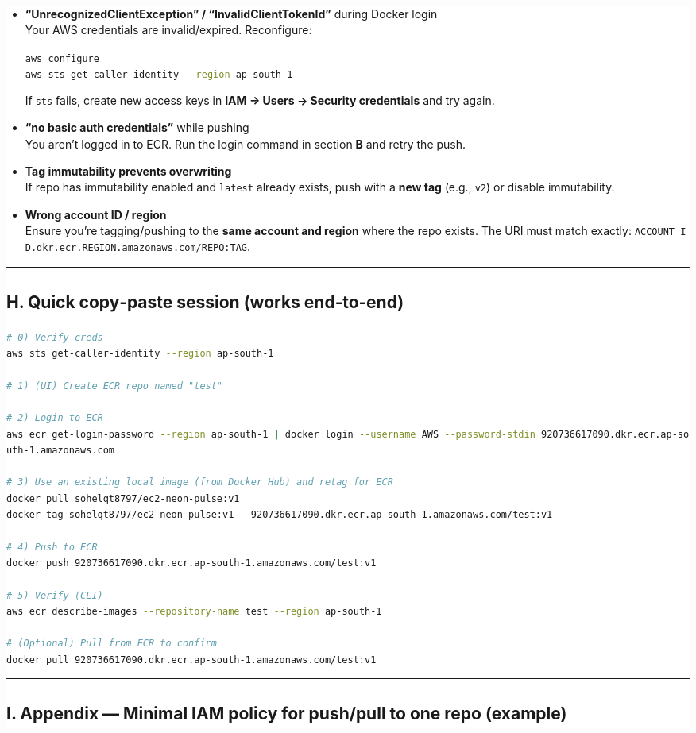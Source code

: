 - **“UnrecognizedClientException” / “InvalidClientTokenId”** during Docker login  
  Your AWS credentials are invalid/expired. Reconfigure:
  ```bash
  aws configure
  aws sts get-caller-identity --region ap-south-1
  ```
  If `sts` fails, create new access keys in **IAM → Users → Security credentials** and try again.

- **“no basic auth credentials”** while pushing  
  You aren’t logged in to ECR. Run the login command in section **B** and retry the push.

- **Tag immutability prevents overwriting**  
  If repo has immutability enabled and `latest` already exists, push with a **new tag** (e.g., `v2`) or disable immutability.

- **Wrong account ID / region**  
  Ensure you’re tagging/pushing to the **same account and region** where the repo exists. The URI must match exactly:
  `ACCOUNT_ID.dkr.ecr.REGION.amazonaws.com/REPO:TAG`.

---

## H. Quick copy‑paste session (works end‑to‑end)

```bash
# 0) Verify creds
aws sts get-caller-identity --region ap-south-1

# 1) (UI) Create ECR repo named "test"

# 2) Login to ECR
aws ecr get-login-password --region ap-south-1 | docker login --username AWS --password-stdin 920736617090.dkr.ecr.ap-south-1.amazonaws.com

# 3) Use an existing local image (from Docker Hub) and retag for ECR
docker pull sohelqt8797/ec2-neon-pulse:v1
docker tag sohelqt8797/ec2-neon-pulse:v1   920736617090.dkr.ecr.ap-south-1.amazonaws.com/test:v1

# 4) Push to ECR
docker push 920736617090.dkr.ecr.ap-south-1.amazonaws.com/test:v1

# 5) Verify (CLI)
aws ecr describe-images --repository-name test --region ap-south-1

# (Optional) Pull from ECR to confirm
docker pull 920736617090.dkr.ecr.ap-south-1.amazonaws.com/test:v1
```

---

## I. Appendix — Minimal IAM policy for push/pull to one repo (example)
